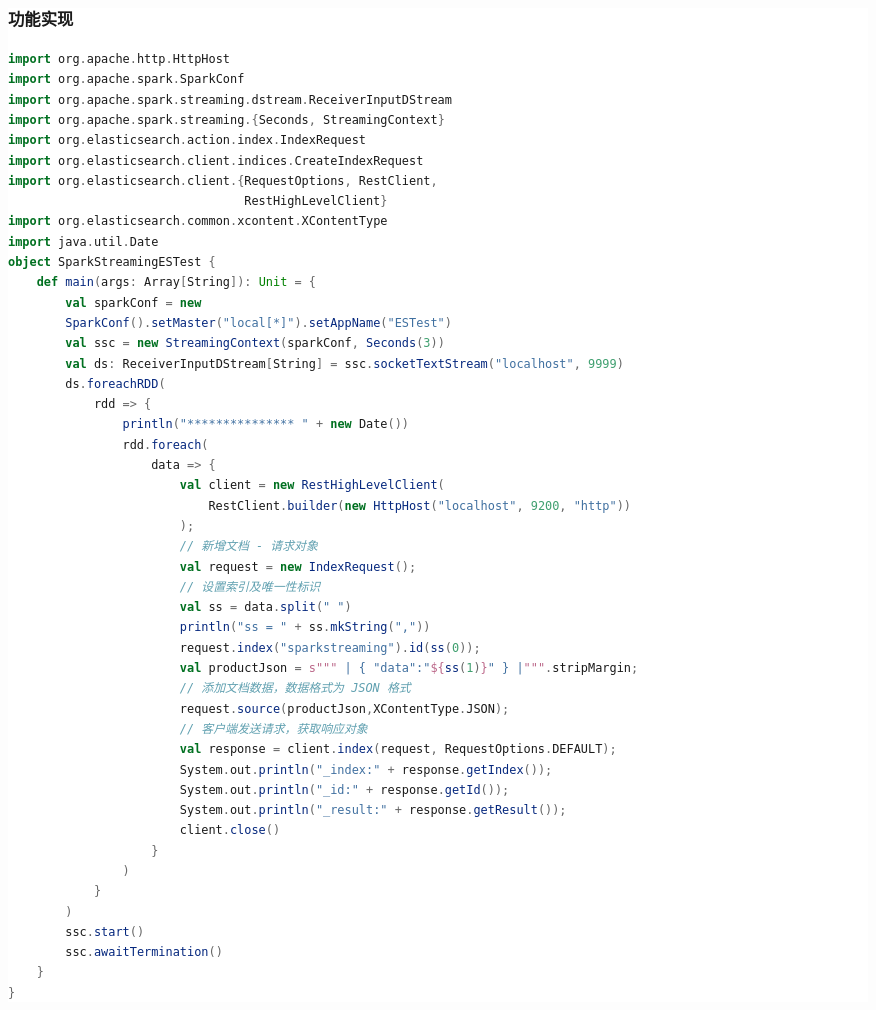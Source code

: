 ### 功能实现

```scala
import org.apache.http.HttpHost
import org.apache.spark.SparkConf
import org.apache.spark.streaming.dstream.ReceiverInputDStream
import org.apache.spark.streaming.{Seconds, StreamingContext}
import org.elasticsearch.action.index.IndexRequest
import org.elasticsearch.client.indices.CreateIndexRequest
import org.elasticsearch.client.{RequestOptions, RestClient, 
                                 RestHighLevelClient}
import org.elasticsearch.common.xcontent.XContentType
import java.util.Date
object SparkStreamingESTest {
    def main(args: Array[String]): Unit = {
        val sparkConf = new 
        SparkConf().setMaster("local[*]").setAppName("ESTest")
        val ssc = new StreamingContext(sparkConf, Seconds(3))
        val ds: ReceiverInputDStream[String] = ssc.socketTextStream("localhost", 9999)
        ds.foreachRDD(
            rdd => {
                println("*************** " + new Date())
                rdd.foreach(
                    data => {
                        val client = new RestHighLevelClient(
                            RestClient.builder(new HttpHost("localhost", 9200, "http"))
                        );
                        // 新增文档 - 请求对象
                        val request = new IndexRequest();
                        // 设置索引及唯一性标识
                        val ss = data.split(" ")
                        println("ss = " + ss.mkString(","))
                        request.index("sparkstreaming").id(ss(0));
                        val productJson = s""" | { "data":"${ss(1)}" } |""".stripMargin;
                        // 添加文档数据，数据格式为 JSON 格式
                        request.source(productJson,XContentType.JSON);
                        // 客户端发送请求，获取响应对象
                        val response = client.index(request, RequestOptions.DEFAULT);
                        System.out.println("_index:" + response.getIndex());
                        System.out.println("_id:" + response.getId());
                        System.out.println("_result:" + response.getResult());
                        client.close()
                    }
                )
            }
        )
        ssc.start()
        ssc.awaitTermination()
    }
}
```

